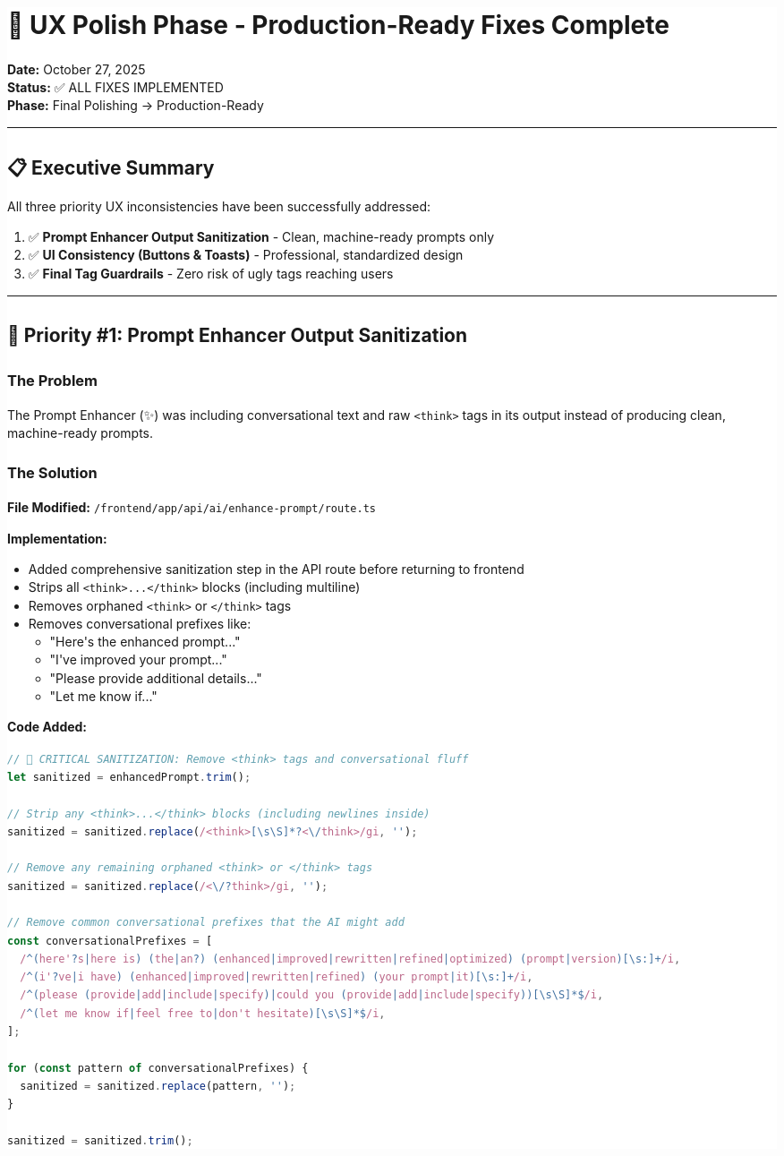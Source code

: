 # 🎨 UX Polish Phase - Production-Ready Fixes Complete

**Date:** October 27, 2025  
**Status:** ✅ ALL FIXES IMPLEMENTED  
**Phase:** Final Polishing → Production-Ready

---

## 📋 Executive Summary

All three priority UX inconsistencies have been successfully addressed:

1. ✅ **Prompt Enhancer Output Sanitization** - Clean, machine-ready prompts only
2. ✅ **UI Consistency (Buttons & Toasts)** - Professional, standardized design
3. ✅ **Final <think> Tag Guardrails** - Zero risk of ugly tags reaching users

---

## 🔧 Priority #1: Prompt Enhancer Output Sanitization

### The Problem
The Prompt Enhancer (✨) was including conversational text and raw `<think>` tags in its output instead of producing clean, machine-ready prompts.

### The Solution
**File Modified:** `/frontend/app/api/ai/enhance-prompt/route.ts`

**Implementation:**
- Added comprehensive sanitization step in the API route before returning to frontend
- Strips all `<think>...</think>` blocks (including multiline)
- Removes orphaned `<think>` or `</think>` tags
- Removes conversational prefixes like:
  - "Here's the enhanced prompt..."
  - "I've improved your prompt..."
  - "Please provide additional details..."
  - "Let me know if..."

**Code Added:**
```typescript
// 🧹 CRITICAL SANITIZATION: Remove <think> tags and conversational fluff
let sanitized = enhancedPrompt.trim();

// Strip any <think>...</think> blocks (including newlines inside)
sanitized = sanitized.replace(/<think>[\s\S]*?<\/think>/gi, '');

// Remove any remaining orphaned <think> or </think> tags
sanitized = sanitized.replace(/<\/?think>/gi, '');

// Remove common conversational prefixes that the AI might add
const conversationalPrefixes = [
  /^(here'?s|here is) (the|an?) (enhanced|improved|rewritten|refined|optimized) (prompt|version)[\s:]+/i,
  /^(i'?ve|i have) (enhanced|improved|rewritten|refined) (your prompt|it)[\s:]+/i,
  /^(please (provide|add|include|specify)|could you (provide|add|include|specify))[\s\S]*$/i,
  /^(let me know if|feel free to|don't hesitate)[\s\S]*$/i,
];

for (const pattern of conversationalPrefixes) {
  sanitized = sanitized.replace(pattern, '');
}

sanitized = sanitized.trim();
```
